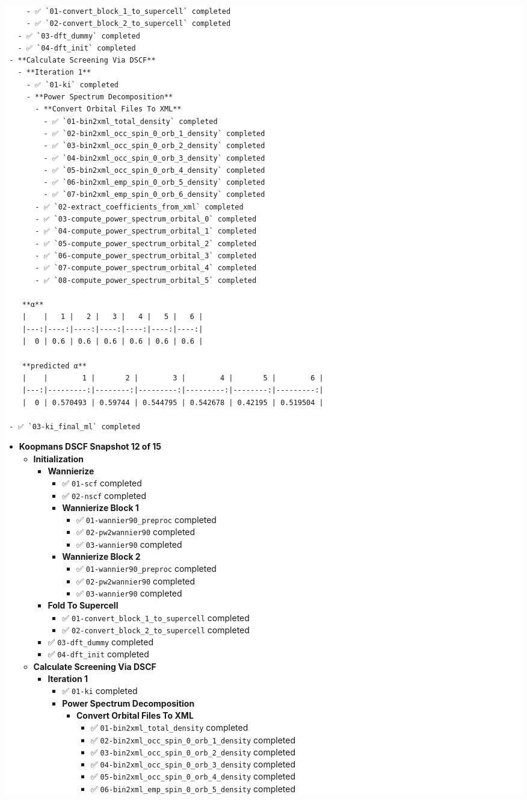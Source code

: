          - ✅ `01-convert_block_1_to_supercell` completed  
         - ✅ `02-convert_block_2_to_supercell` completed  
       - ✅ `03-dft_dummy` completed  
       - ✅ `04-dft_init` completed  
     - **Calculate Screening Via DSCF**
       - **Iteration 1**
         - ✅ `01-ki` completed  
         - **Power Spectrum Decomposition**
           - **Convert Orbital Files To XML**
             - ✅ `01-bin2xml_total_density` completed  
             - ✅ `02-bin2xml_occ_spin_0_orb_1_density` completed  
             - ✅ `03-bin2xml_occ_spin_0_orb_2_density` completed  
             - ✅ `04-bin2xml_occ_spin_0_orb_3_density` completed  
             - ✅ `05-bin2xml_occ_spin_0_orb_4_density` completed  
             - ✅ `06-bin2xml_emp_spin_0_orb_5_density` completed  
             - ✅ `07-bin2xml_emp_spin_0_orb_6_density` completed  
           - ✅ `02-extract_coefficients_from_xml` completed  
           - ✅ `03-compute_power_spectrum_orbital_0` completed  
           - ✅ `04-compute_power_spectrum_orbital_1` completed  
           - ✅ `05-compute_power_spectrum_orbital_2` completed  
           - ✅ `06-compute_power_spectrum_orbital_3` completed  
           - ✅ `07-compute_power_spectrum_orbital_4` completed  
           - ✅ `08-compute_power_spectrum_orbital_5` completed  
        
        **α**
        |    |   1 |   2 |   3 |   4 |   5 |   6 |
        |---:|----:|----:|----:|----:|----:|----:|
        |  0 | 0.6 | 0.6 | 0.6 | 0.6 | 0.6 | 0.6 |
        
        **predicted α**
        |    |        1 |       2 |        3 |        4 |       5 |        6 |
        |---:|---------:|--------:|---------:|---------:|--------:|---------:|
        |  0 | 0.570493 | 0.59744 | 0.544795 | 0.542678 | 0.42195 | 0.519504 |

     - ✅ `03-ki_final_ml` completed  
   - **Koopmans DSCF Snapshot 12 of 15**
     - **Initialization**
       - **Wannierize**
         - ✅ `01-scf` completed  
         - ✅ `02-nscf` completed  
         - **Wannierize Block 1**
           - ✅ `01-wannier90_preproc` completed  
           - ✅ `02-pw2wannier90` completed  
           - ✅ `03-wannier90` completed  
         - **Wannierize Block 2**
           - ✅ `01-wannier90_preproc` completed  
           - ✅ `02-pw2wannier90` completed  
           - ✅ `03-wannier90` completed  
       - **Fold To Supercell**
         - ✅ `01-convert_block_1_to_supercell` completed  
         - ✅ `02-convert_block_2_to_supercell` completed  
       - ✅ `03-dft_dummy` completed  
       - ✅ `04-dft_init` completed  
     - **Calculate Screening Via DSCF**
       - **Iteration 1**
         - ✅ `01-ki` completed  
         - **Power Spectrum Decomposition**
           - **Convert Orbital Files To XML**
             - ✅ `01-bin2xml_total_density` completed  
             - ✅ `02-bin2xml_occ_spin_0_orb_1_density` completed  
             - ✅ `03-bin2xml_occ_spin_0_orb_2_density` completed  
             - ✅ `04-bin2xml_occ_spin_0_orb_3_density` completed  
             - ✅ `05-bin2xml_occ_spin_0_orb_4_density` completed  
             - ✅ `06-bin2xml_emp_spin_0_orb_5_density` completed  